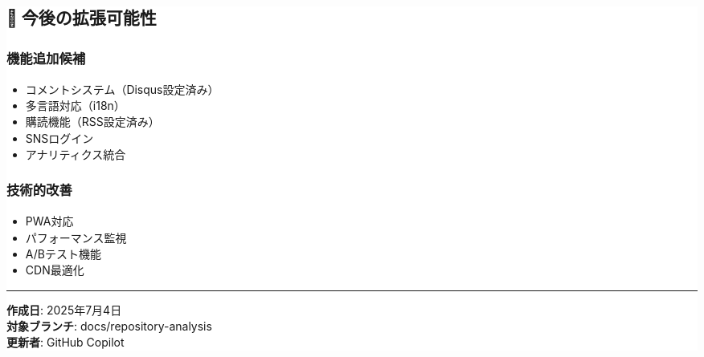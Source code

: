 ## 🔄 今後の拡張可能性

### 機能追加候補
- コメントシステム（Disqus設定済み）
- 多言語対応（i18n）
- 購読機能（RSS設定済み）
- SNSログイン
- アナリティクス統合

### 技術的改善
- PWA対応
- パフォーマンス監視
- A/Bテスト機能
- CDN最適化

---

**作成日**: 2025年7月4日  
**対象ブランチ**: docs/repository-analysis  
**更新者**: GitHub Copilot
